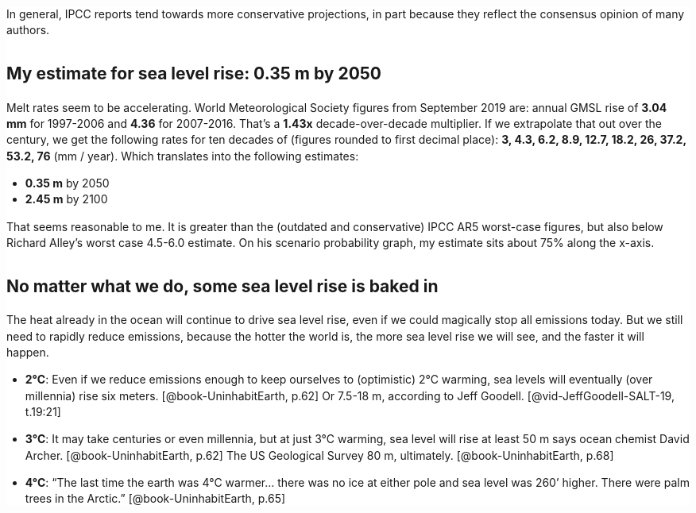 In general, IPCC reports tend towards more conservative projections, in part because they reflect the consensus opinion of many authors.

## My estimate for sea level rise: 0.35 m by 2050

Melt rates seem to be accelerating. World Meteorological Society figures from September 2019 are: annual GMSL rise of **3.04 mm** for 1997-2006 and **4.36** for 2007-2016. That’s a **1.43x** decade-over-decade multiplier. If we extrapolate that out over the century, we get the following rates for ten decades of (figures rounded to first decimal place): **3, 4.3, 6.2, 8.9, 12.7, 18.2, 26, 37.2, 53.2, 76** (mm / year). Which translates into the following estimates:

* **0.35 m** by 2050
* **2.45 m** by 2100

That seems reasonable to me. It is greater than the (outdated and conservative) IPCC AR5 worst-case figures, but also below Richard Alley’s worst case 4.5-6.0 estimate. On his scenario probability graph, my estimate sits about 75% along the x-axis.

## No matter what we do, some sea level rise is baked in

The heat already in the ocean will continue to drive sea level rise, even if we could magically stop all emissions today. But we still need to rapidly reduce emissions, because the hotter the world is, the more sea level rise we will see, and the faster it will happen.

* **2°C**: Even if we reduce emissions enough to keep ourselves to (optimistic) 2°C warming, sea levels will eventually (over millennia) rise six meters. [@book-UninhabitEarth, p.62] Or 7.5-18 m, according to Jeff Goodell. [@vid-JeffGoodell-SALT-19, t.19:21]

* **3°C**: It may take centuries or even millennia, but at just 3°C warming, sea level will rise at least 50 m says ocean chemist David Archer. [@book-UninhabitEarth, p.62] The US Geological Survey 80 m, ultimately. [@book-UninhabitEarth, p.68]

* **4°C**: “The last time the earth was 4°C warmer… there was no ice at either pole and sea level was 260’ higher. There were palm trees in the Arctic.” [@book-UninhabitEarth, p.65]